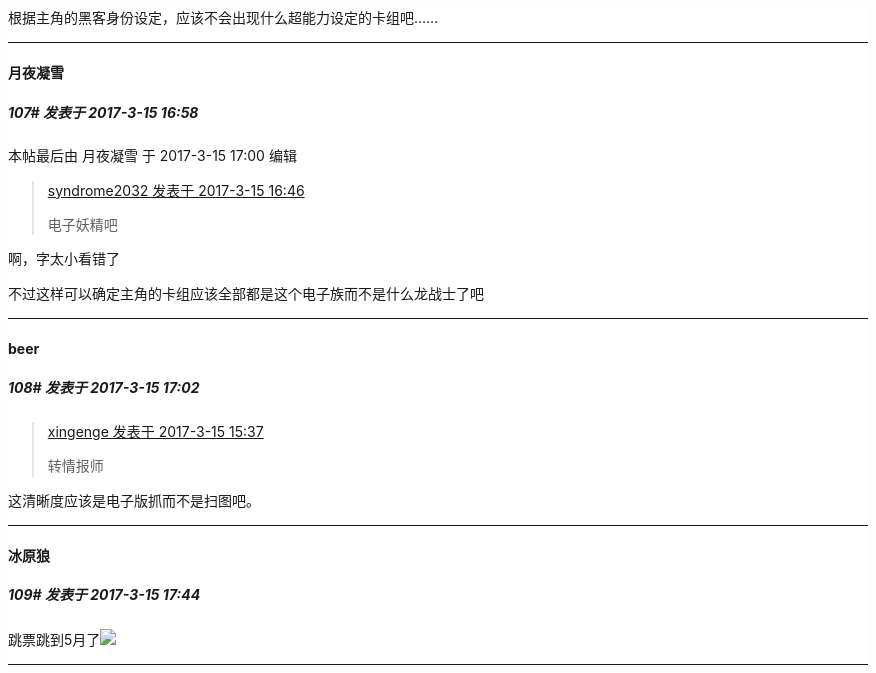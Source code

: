 

根据主角的黑客身份设定，应该不会出现什么超能力设定的卡组吧……







-----

####  月夜凝雪  
##### 107#       发表于 2017-3-15 16:58



 本帖最后由 月夜凝雪 于 2017-3-15 17:00 编辑 
<blockquote><a href="httphttps://bbs.saraba1st.com/2b/forum.php?mod=redirect&amp;goto=findpost&amp;pid=35460662&amp;ptid=1479404" target="_blank">syndrome2032 发表于 2017-3-15 16:46</a>

电子妖精吧</blockquote>
啊，字太小看错了


不过这样可以确定主角的卡组应该全部都是这个电子族而不是什么龙战士了吧







-----

####  beer  
##### 108#       发表于 2017-3-15 17:02



<blockquote><a href="httphttps://bbs.saraba1st.com/2b/forum.php?mod=redirect&amp;goto=findpost&amp;pid=35460417&amp;ptid=1479404" target="_blank">xingenge 发表于 2017-3-15 15:37</a>

转情报师</blockquote>
这清晰度应该是电子版抓而不是扫图吧。







-----

####  冰原狼  
##### 109#       发表于 2017-3-15 17:44




跳票跳到5月了<img src="https://static.saraba1st.com/image/smiley/face/29.gif" referrerpolicy="no-referrer">







-----
